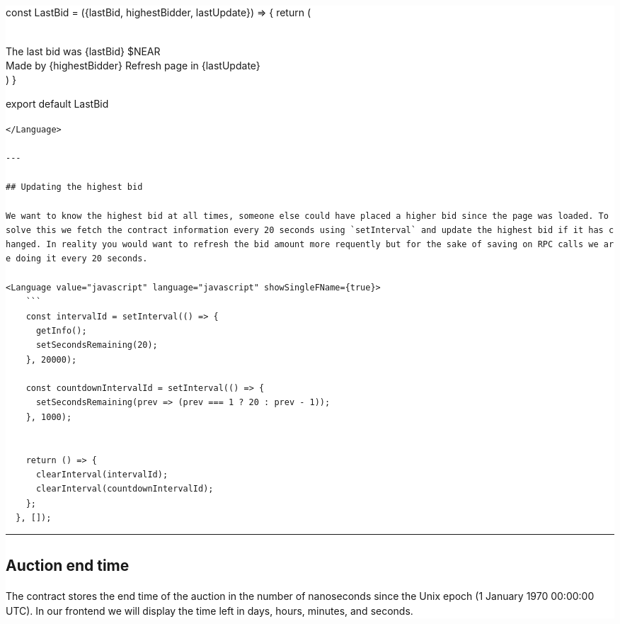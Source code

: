 const LastBid = ({lastBid, highestBidder, lastUpdate}) => {
  return (
    <div className={styles.priceSection}>
        <div className={styles.detail}>       
          <span className={styles.currentPrice}>The last bid was {lastBid} $NEAR </span>
        </div>
        <span>Made by {highestBidder} </span>
        <span>Refresh page in {lastUpdate}</span>
    </div>
  )
}

export default LastBid
```
</Language>

---

## Updating the highest bid

We want to know the highest bid at all times, someone else could have placed a higher bid since the page was loaded. To solve this we fetch the contract information every 20 seconds using `setInterval` and update the highest bid if it has changed. In reality you would want to refresh the bid amount more requently but for the sake of saving on RPC calls we are doing it every 20 seconds.

<Language value="javascript" language="javascript" showSingleFName={true}>
    ```
    const intervalId = setInterval(() => {
      getInfo();
      setSecondsRemaining(20);
    }, 20000);
    
    const countdownIntervalId = setInterval(() => {
      setSecondsRemaining(prev => (prev === 1 ? 20 : prev - 1));
    }, 1000);

  
    return () => {
      clearInterval(intervalId);
      clearInterval(countdownIntervalId);
    };
  }, []);
```
</Language>

---

## Auction end time

The contract stores the end time of the auction in the number of nanoseconds since the Unix epoch (1 January 1970 00:00:00 UTC). In our frontend we will display the time left in days, hours, minutes, and seconds.
